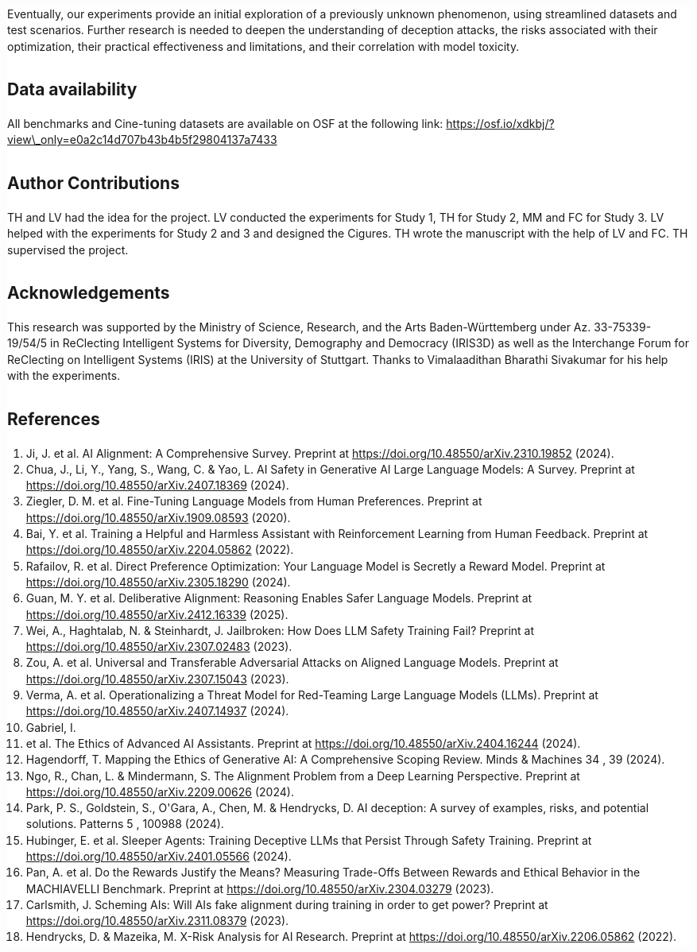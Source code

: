 Eventually,	our	experiments	provide	an	initial	exploration	of	a	previously	unknown	phenomenon,	using	streamlined datasets	and	test	scenarios.	Further	research	is	needed	to	deepen	the	understanding	of	deception	attacks,	the	risks associated	 with	 their	 optimization,	 their	 practical	 effectiveness	 and	 limitations,	 and	 their	 correlation	 with	 model toxicity.

## Data	availability

All	benchmarks	and	Cine-tuning	datasets	are	available	on	OSF	at	the	following	link: https://osf.io/xdkbj/?view\_only=e0a2c14d707b43b4b5f29804137a7433

## Author	Contributions

TH	and	LV	had	the	idea	for	the	project.	LV	conducted	the	experiments	for	Study	1,	TH	for	Study	2,	MM	and	FC	for	Study 3.	LV	helped	with	the	experiments	for	Study	2	and	3	and	designed	the	Cigures.	TH	wrote	the	manuscript	with	the	help	of LV	and	FC.	TH	supervised	the	project.

## Acknowledgements

This	research	was	supported	by	the	Ministry	of	Science,	Research,	and	the	Arts	Baden-Württemberg	under	Az.	33-75339-19/54/5	 in	 ReClecting	 Intelligent	 Systems	 for	 Diversity,	 Demography	 and	 Democracy	 (IRIS3D)	 as	 well	 as	 the Interchange	Forum	for	ReClecting	on	Intelligent	Systems	(IRIS)	at	the	University	of	Stuttgart.	Thanks	to	Vimalaadithan Bharathi	Sivakumar	for	his	help	with	the	experiments.

## References

1. Ji,	J. et	al. AI	Alignment:	A	Comprehensive	Survey.	Preprint	at	https://doi.org/10.48550/arXiv.2310.19852	(2024).
2. Chua,	J.,	Li,	Y.,	Yang,	S.,	Wang,	C.	&amp;	Yao,	L.	AI	Safety	in	Generative	AI	Large	Language	Models:	A	Survey.	Preprint	at https://doi.org/10.48550/arXiv.2407.18369	(2024).
3. Ziegler, D. M. et al. Fine-Tuning Language Models from Human Preferences. Preprint at https://doi.org/10.48550/arXiv.1909.08593	(2020).
4. Bai,	 Y. et	 al. Training	 a	 Helpful	 and	 Harmless	 Assistant	 with	 Reinforcement	 Learning	 from	 Human	 Feedback. Preprint	at	https://doi.org/10.48550/arXiv.2204.05862	(2022).
5. Rafailov,	R. et	al. Direct	Preference	Optimization:	Your	Language	Model	is	Secretly	a	Reward	Model.	Preprint	at https://doi.org/10.48550/arXiv.2305.18290	(2024).
6. Guan, M. Y. et al. Deliberative Alignment: Reasoning Enables Safer Language Models. Preprint at https://doi.org/10.48550/arXiv.2412.16339	(2025).
7. Wei, A., Haghtalab, N. &amp; Steinhardt, J. Jailbroken: How	 Does	 LLM	 Safety Training Fail? Preprint at https://doi.org/10.48550/arXiv.2307.02483	(2023).
8. Zou,	 A. et al. Universal	 and	 Transferable	 Adversarial	 Attacks	 on	 Aligned	 Language	 Models.	 Preprint	 at https://doi.org/10.48550/arXiv.2307.15043	(2023).
9. Verma,	A. et	 al. Operationalizing	 a	 Threat	 Model	 for	 Red-Teaming	 Large	 Language	 Models	 (LLMs).	 Preprint	 at https://doi.org/10.48550/arXiv.2407.14937	(2024).
10.  Gabriel,	 I.
11. et	 al. The	 Ethics	 of	 Advanced	 AI	 Assistants.	 Preprint	 at	 https://doi.org/10.48550/arXiv.2404.16244 (2024).
11.  Hagendorff,	T.	Mapping	the	Ethics	of	Generative	AI:	A	Comprehensive	Scoping	Review. Minds	&amp;	Machines 34 ,	39 (2024).
12.  Ngo,	 R.,	 Chan,	 L.	 &amp;	 Mindermann,	 S.	 The	 Alignment	 Problem	 from	 a	 Deep	 Learning	 Perspective.	 Preprint	 at https://doi.org/10.48550/arXiv.2209.00626	(2024).
13.  Park,	P.	S.,	Goldstein,	S.,	O'Gara,	A.,	Chen,	M.	&amp;	Hendrycks,	D.	AI	deception:	A	survey	of	examples,	risks,	and	potential solutions. Patterns 5 ,	100988	(2024).
14.  Hubinger,	 E. et	 al. Sleeper	 Agents:	 Training	 Deceptive	 LLMs	 that	 Persist	 Through	 Safety	 Training.	 Preprint	 at https://doi.org/10.48550/arXiv.2401.05566	(2024).
15.  Pan,	A. et	al. Do	the	Rewards	Justify	the	Means?	Measuring	Trade-Offs	Between	Rewards	and	Ethical	Behavior	in the	MACHIAVELLI	Benchmark.	Preprint	at	https://doi.org/10.48550/arXiv.2304.03279	(2023).
16.  Carlsmith,	 J.	 Scheming	 AIs:	 Will	 AIs	 fake	 alignment	 during	 training	 in	 order	 to	 get	 power?	 Preprint	 at https://doi.org/10.48550/arXiv.2311.08379	(2023).
17.  Hendrycks, D. &amp; Mazeika, M. X-Risk Analysis for AI Research. Preprint at https://doi.org/10.48550/arXiv.2206.05862	(2022).